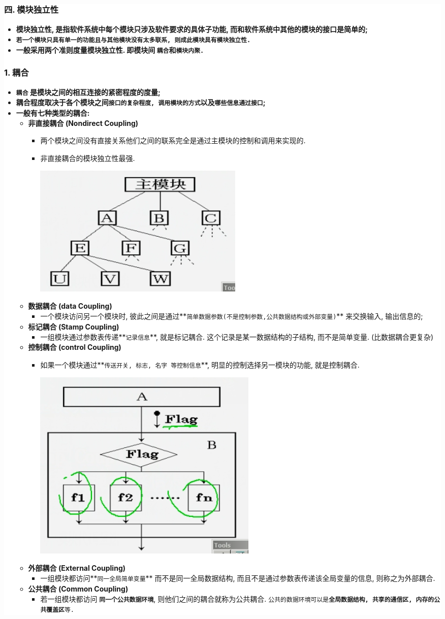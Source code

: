 ### **四. 模块独立性**

* **模块独立性, 是指软件系统中每个模块只涉及软件要求的具体子功能, 而和软件系统中其他的模块的接口是简单的;**
* **`若一个模块只具有单一的功能且与其他模块没有太多联系, 则成此模块具有模块独立性.`**
* **一般采用两个准则度量模块独立性.  即模块间 `耦合`和`模块内聚.`**

### **1. 耦合**

* **`耦合` 是模块之间的相互连接的紧密程度的度量;**
* **耦合程度取决于各个模块之间`接口的复杂程度, 调用模块的方式`以及`哪些信息通过接口`;**
* **一般有七种类型的耦合:**
  * **非直接耦合 \(Nondirect Coupling\)**
    * 两个模块之间没有直接关系他们之间的联系完全是通过主模块的控制和调用来实现的.
    * 非直接耦合的模块独立性最强.  

      ![](.gitbook/assets/tw0v-2am1uc-i1_eiq-sw4.png)
  * **数据耦合 \(data Coupling\)**
    * 一个模块访问另一个模块时, 彼此之间是通过**`简单数据参数(不是控制参数,公共数据结构或外部变量)`** 来交换输入, 输出信息的;
  * **标记耦合 \(Stamp Coupling\)**
    * 一组模块通过参数表传递**`记录信息`**, 就是标记耦合. 这个记录是某一数据结构的子结构, 而不是简单变量.  \(比数据耦合更复杂\)
  * **控制耦合 \(control Coupling\)**
    * 如果一个模块通过**`传送开关, 标志, 名字 等控制信息`**, 明显的控制选择另一模块的功能, 就是控制耦合.  

      ![](.gitbook/assets/4-q-3e1igbtbera7awusd-3-9.png)
  * **外部耦合 \(External Coupling\)**
    * 一组模块都访问**`同一全局简单变量`** 而不是同一全局数据结构, 而且不是通过参数表传递该全局变量的信息, 则称之为外部耦合.
  * **公共耦合 \(Common Coupling\)**
    * 若一组模块都访问 **`同一个公共数据环境`**, 则他们之间的耦合就称为公共耦合.  `公共的数据环境可以是`**`全局数据结构, 共享的通信区, 内存的公共覆盖区`**`等.`